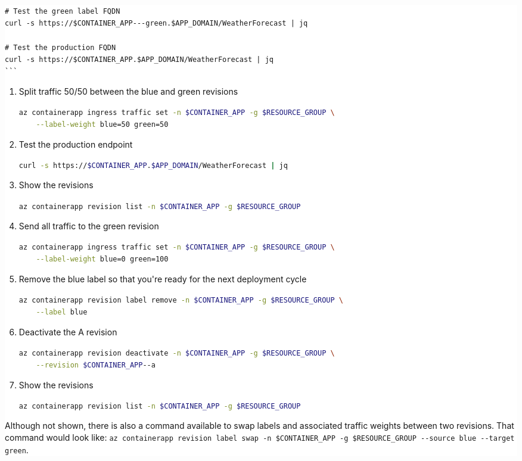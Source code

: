     # Test the green label FQDN
    curl -s https://$CONTAINER_APP---green.$APP_DOMAIN/WeatherForecast | jq

    # Test the production FQDN
    curl -s https://$CONTAINER_APP.$APP_DOMAIN/WeatherForecast | jq
    ```
1. Split traffic 50/50 between the blue and green revisions
    
    ```bash
    az containerapp ingress traffic set -n $CONTAINER_APP -g $RESOURCE_GROUP \
        --label-weight blue=50 green=50
    ```
1. Test the production endpoint

    ```bash
    curl -s https://$CONTAINER_APP.$APP_DOMAIN/WeatherForecast | jq
    ```
1. Show the revisions

    ```bash
    az containerapp revision list -n $CONTAINER_APP -g $RESOURCE_GROUP
    ```
1. Send all traffic to the green revision

    ```bash
    az containerapp ingress traffic set -n $CONTAINER_APP -g $RESOURCE_GROUP \
        --label-weight blue=0 green=100
    ```
1. Remove the blue label so that you're ready for the next deployment cycle

    ```bash
    az containerapp revision label remove -n $CONTAINER_APP -g $RESOURCE_GROUP \
        --label blue
    ```
1. Deactivate the A revision

    ```bash
    az containerapp revision deactivate -n $CONTAINER_APP -g $RESOURCE_GROUP \
        --revision $CONTAINER_APP--a
    ```
1. Show the revisions

    ```bash
    az containerapp revision list -n $CONTAINER_APP -g $RESOURCE_GROUP
    ```

Although not shown, there is also a command available to swap labels and associated traffic weights between two revisions. That command would look like: `az containerapp revision label swap -n $CONTAINER_APP -g $RESOURCE_GROUP --source blue --target green`.